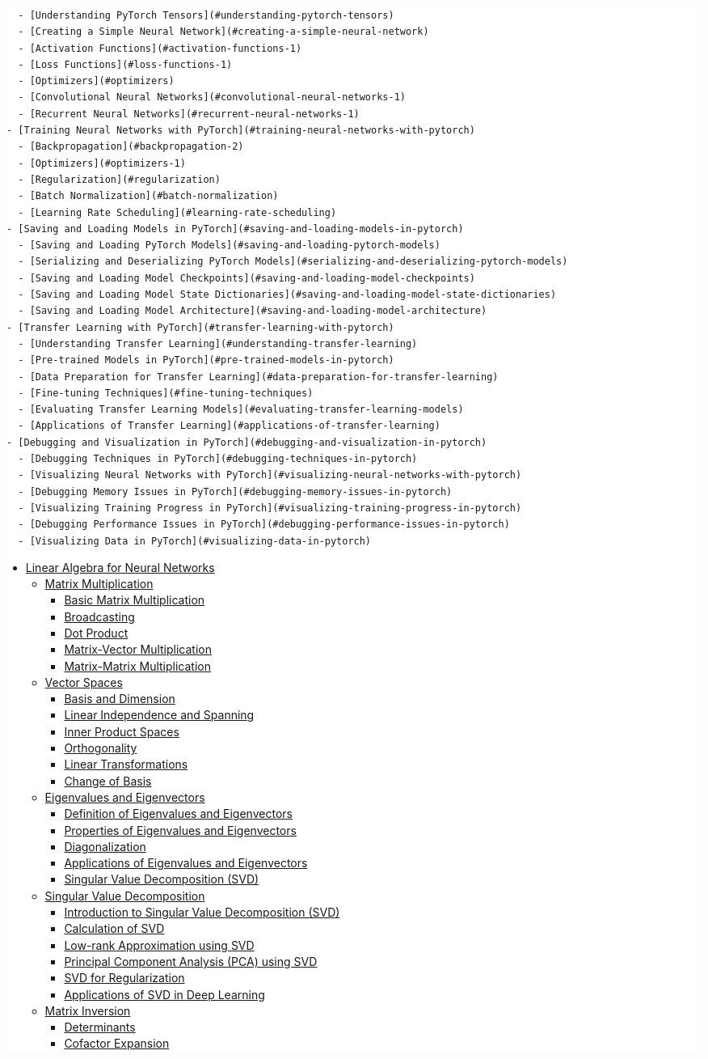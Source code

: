       - [Understanding PyTorch Tensors](#understanding-pytorch-tensors)
      - [Creating a Simple Neural Network](#creating-a-simple-neural-network)
      - [Activation Functions](#activation-functions-1)
      - [Loss Functions](#loss-functions-1)
      - [Optimizers](#optimizers)
      - [Convolutional Neural Networks](#convolutional-neural-networks-1)
      - [Recurrent Neural Networks](#recurrent-neural-networks-1)
    - [Training Neural Networks with PyTorch](#training-neural-networks-with-pytorch)
      - [Backpropagation](#backpropagation-2)
      - [Optimizers](#optimizers-1)
      - [Regularization](#regularization)
      - [Batch Normalization](#batch-normalization)
      - [Learning Rate Scheduling](#learning-rate-scheduling)
    - [Saving and Loading Models in PyTorch](#saving-and-loading-models-in-pytorch)
      - [Saving and Loading PyTorch Models](#saving-and-loading-pytorch-models)
      - [Serializing and Deserializing PyTorch Models](#serializing-and-deserializing-pytorch-models)
      - [Saving and Loading Model Checkpoints](#saving-and-loading-model-checkpoints)
      - [Saving and Loading Model State Dictionaries](#saving-and-loading-model-state-dictionaries)
      - [Saving and Loading Model Architecture](#saving-and-loading-model-architecture)
    - [Transfer Learning with PyTorch](#transfer-learning-with-pytorch)
      - [Understanding Transfer Learning](#understanding-transfer-learning)
      - [Pre-trained Models in PyTorch](#pre-trained-models-in-pytorch)
      - [Data Preparation for Transfer Learning](#data-preparation-for-transfer-learning)
      - [Fine-tuning Techniques](#fine-tuning-techniques)
      - [Evaluating Transfer Learning Models](#evaluating-transfer-learning-models)
      - [Applications of Transfer Learning](#applications-of-transfer-learning)
    - [Debugging and Visualization in PyTorch](#debugging-and-visualization-in-pytorch)
      - [Debugging Techniques in PyTorch](#debugging-techniques-in-pytorch)
      - [Visualizing Neural Networks with PyTorch](#visualizing-neural-networks-with-pytorch)
      - [Debugging Memory Issues in PyTorch](#debugging-memory-issues-in-pytorch)
      - [Visualizing Training Progress in PyTorch](#visualizing-training-progress-in-pytorch)
      - [Debugging Performance Issues in PyTorch](#debugging-performance-issues-in-pytorch)
      - [Visualizing Data in PyTorch](#visualizing-data-in-pytorch)
  - [Linear Algebra for Neural Networks](#linear-algebra-for-neural-networks)
    - [Matrix Multiplication](#matrix-multiplication)
      - [Basic Matrix Multiplication](#basic-matrix-multiplication)
      - [Broadcasting](#broadcasting)
      - [Dot Product](#dot-product)
      - [Matrix-Vector Multiplication](#matrix-vector-multiplication)
      - [Matrix-Matrix Multiplication](#matrix-matrix-multiplication)
    - [Vector Spaces](#vector-spaces)
      - [Basis and Dimension](#basis-and-dimension)
      - [Linear Independence and Spanning](#linear-independence-and-spanning)
      - [Inner Product Spaces](#inner-product-spaces)
      - [Orthogonality](#orthogonality)
      - [Linear Transformations](#linear-transformations)
      - [Change of Basis](#change-of-basis)
    - [Eigenvalues and Eigenvectors](#eigenvalues-and-eigenvectors)
      - [Definition of Eigenvalues and Eigenvectors](#definition-of-eigenvalues-and-eigenvectors)
      - [Properties of Eigenvalues and Eigenvectors](#properties-of-eigenvalues-and-eigenvectors)
      - [Diagonalization](#diagonalization)
      - [Applications of Eigenvalues and Eigenvectors](#applications-of-eigenvalues-and-eigenvectors)
      - [Singular Value Decomposition (SVD)](#singular-value-decomposition-svd)
    - [Singular Value Decomposition](#singular-value-decomposition)
      - [Introduction to Singular Value Decomposition (SVD)](#introduction-to-singular-value-decomposition-svd)
      - [Calculation of SVD](#calculation-of-svd)
      - [Low-rank Approximation using SVD](#low-rank-approximation-using-svd)
      - [Principal Component Analysis (PCA) using SVD](#principal-component-analysis-pca-using-svd)
      - [SVD for Regularization](#svd-for-regularization)
      - [Applications of SVD in Deep Learning](#applications-of-svd-in-deep-learning)
    - [Matrix Inversion](#matrix-inversion)
      - [Determinants](#determinants)
      - [Cofactor Expansion](#cofactor-expansion)